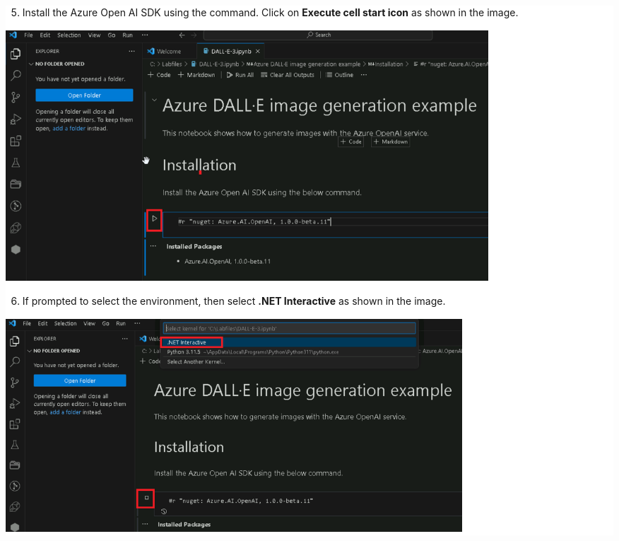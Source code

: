 5.  Install the Azure Open AI SDK using the command. Click on **Execute
    cell start icon** as shown in the image.

<img src="./media/image30.png" style="width:7.1179in;height:3.69583in"
alt="A screenshot of a computer Description automatically generated" />

6.  If prompted to select the environment, then select **.NET
    Interactive** as shown in the image.

<img src="./media/image31.png" style="width:6.73309in;height:3.1375in"
alt="A screenshot of a computer Description automatically generated" />
